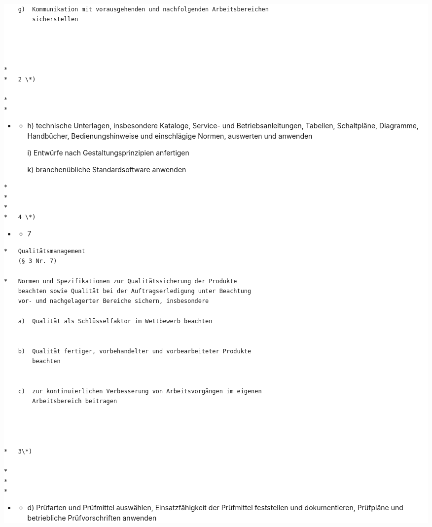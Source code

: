 
        g)  Kommunikation mit vorausgehenden und nachfolgenden Arbeitsbereichen
            sicherstellen




    *
    *   2 \*)

    *
    *

*    *
        h)  technische Unterlagen, insbesondere Kataloge, Service- und
            Betriebsanleitungen, Tabellen, Schaltpläne, Diagramme, Handbücher,
            Bedienungshinweise und einschlägige Normen, auswerten und anwenden


        i)  Entwürfe nach Gestaltungsprinzipien anfertigen


        k)  branchenübliche Standardsoftware anwenden




    *
    *
    *
    *   4 \*)


*    *   7

    *   Qualitätsmanagement
        (§ 3 Nr. 7)

    *   Normen und Spezifikationen zur Qualitätssicherung der Produkte
        beachten sowie Qualität bei der Auftragserledigung unter Beachtung
        vor- und nachgelagerter Bereiche sichern, insbesondere

        a)  Qualität als Schlüsselfaktor im Wettbewerb beachten


        b)  Qualität fertiger, vorbehandelter und vorbearbeiteter Produkte
            beachten


        c)  zur kontinuierlichen Verbesserung von Arbeitsvorgängen im eigenen
            Arbeitsbereich beitragen




    *   3\*)

    *
    *
    *

*    *
        d)  Prüfarten und Prüfmittel auswählen, Einsatzfähigkeit der Prüfmittel
            feststellen und dokumentieren, Prüfpläne und betriebliche
            Prüfvorschriften anwenden
